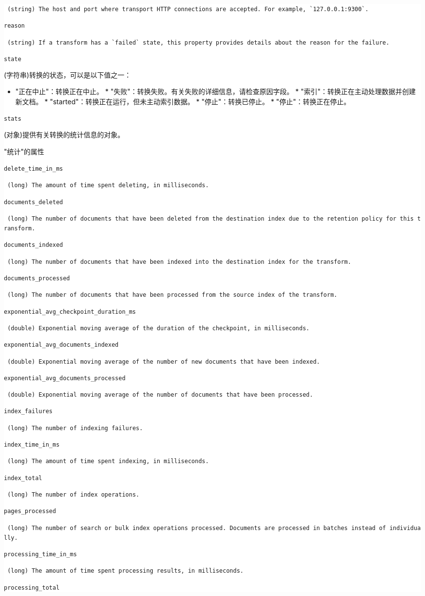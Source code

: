      (string) The host and port where transport HTTP connections are accepted. For example, `127.0.0.1:9300`. 

`reason`

     (string) If a transform has a `failed` state, this property provides details about the reason for the failure. 
`state`

    

(字符串)转换的状态，可以是以下值之一：

* "正在中止"：转换正在中止。  * "失败"：转换失败。有关失败的详细信息，请检查原因字段。  * "索引"：转换正在主动处理数据并创建新文档。  * "started"：转换正在运行，但未主动索引数据。  * "停止"：转换已停止。  * "停止"：转换正在停止。

`stats`

    

(对象)提供有关转换的统计信息的对象。

"统计"的属性

`delete_time_in_ms`

     (long) The amount of time spent deleting, in milliseconds. 
`documents_deleted`

     (long) The number of documents that have been deleted from the destination index due to the retention policy for this transform. 
`documents_indexed`

     (long) The number of documents that have been indexed into the destination index for the transform. 
`documents_processed`

     (long) The number of documents that have been processed from the source index of the transform. 
`exponential_avg_checkpoint_duration_ms`

     (double) Exponential moving average of the duration of the checkpoint, in milliseconds. 
`exponential_avg_documents_indexed`

     (double) Exponential moving average of the number of new documents that have been indexed. 
`exponential_avg_documents_processed`

     (double) Exponential moving average of the number of documents that have been processed. 
`index_failures`

     (long) The number of indexing failures. 
`index_time_in_ms`

     (long) The amount of time spent indexing, in milliseconds. 
`index_total`

     (long) The number of index operations. 
`pages_processed`

     (long) The number of search or bulk index operations processed. Documents are processed in batches instead of individually. 
`processing_time_in_ms`

     (long) The amount of time spent processing results, in milliseconds. 
`processing_total`
